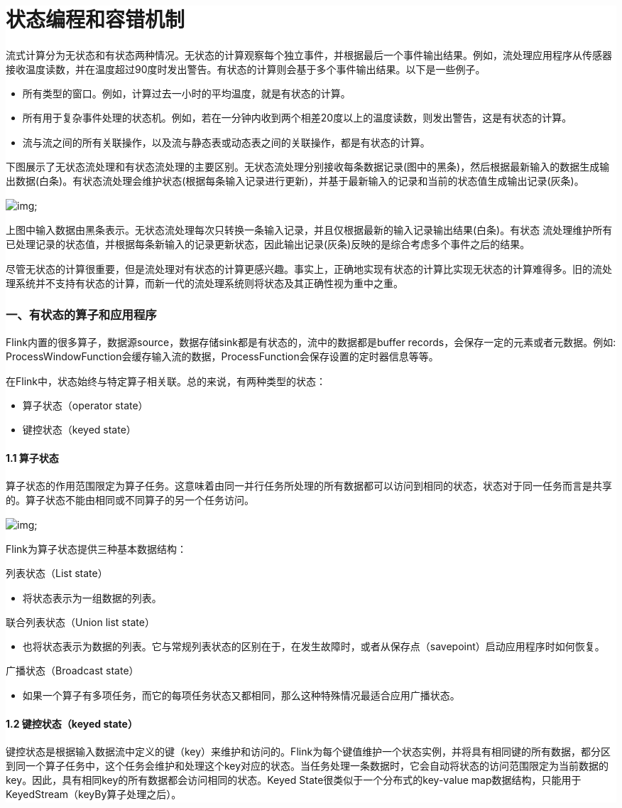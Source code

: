 # 状态编程和容错机制

流式计算分为无状态和有状态两种情况。无状态的计算观察每个独立事件，并根据最后一个事件输出结果。例如，流处理应用程序从传感器接收温度读数，并在温度超过90度时发出警告。有状态的计算则会基于多个事件输出结果。以下是一些例子。

- 所有类型的窗口。例如，计算过去一小时的平均温度，就是有状态的计算。

- 所有用于复杂事件处理的状态机。例如，若在一分钟内收到两个相差20度以上的温度读数，则发出警告，这是有状态的计算。

- 流与流之间的所有关联操作，以及流与静态表或动态表之间的关联操作，都是有状态的计算。

下图展示了无状态流处理和有状态流处理的主要区别。无状态流处理分别接收每条数据记录(图中的黑条)，然后根据最新输入的数据生成输出数据(白条)。有状态流处理会维护状态(根据每条输入记录进行更新)，并基于最新输入的记录和当前的状态值生成输出记录(灰条)。

<img src="https://github.com/Dr11ft/BigDataGuide/blob/master/Pics/Flink%E6%96%87%E6%A1%A3Pics/%E7%8A%B6%E6%80%81%E7%BC%96%E7%A8%8B%E5%92%8C%E5%AE%B9%E9%94%99%E6%9C%BA%E5%88%B6/%E5%9B%BE%E7%89%871.png" alt="img;" />

上图中输入数据由黑条表示。无状态流处理每次只转换一条输入记录，并且仅根据最新的输入记录输出结果(白条)。有状态 流处理维护所有已处理记录的状态值，并根据每条新输入的记录更新状态，因此输出记录(灰条)反映的是综合考虑多个事件之后的结果。

尽管无状态的计算很重要，但是流处理对有状态的计算更感兴趣。事实上，正确地实现有状态的计算比实现无状态的计算难得多。旧的流处理系统并不支持有状态的计算，而新一代的流处理系统则将状态及其正确性视为重中之重。

### 一、有状态的算子和应用程序

Flink内置的很多算子，数据源source，数据存储sink都是有状态的，流中的数据都是buffer records，会保存一定的元素或者元数据。例如: ProcessWindowFunction会缓存输入流的数据，ProcessFunction会保存设置的定时器信息等等。

在Flink中，状态始终与特定算子相关联。总的来说，有两种类型的状态：

- 算子状态（operator state）

- 键控状态（keyed state）

#### 1.1 算子状态

算子状态的作用范围限定为算子任务。这意味着由同一并行任务所处理的所有数据都可以访问到相同的状态，状态对于同一任务而言是共享的。算子状态不能由相同或不同算子的另一个任务访问。

<img src="https://github.com/Dr11ft/BigDataGuide/blob/master/Pics/Flink%E6%96%87%E6%A1%A3Pics/%E7%8A%B6%E6%80%81%E7%BC%96%E7%A8%8B%E5%92%8C%E5%AE%B9%E9%94%99%E6%9C%BA%E5%88%B6/%E5%9B%BE%E7%89%872.png" alt="img;" />

Flink为算子状态提供三种基本数据结构：

列表状态（List state）

- 将状态表示为一组数据的列表。


联合列表状态（Union list state）

- 也将状态表示为数据的列表。它与常规列表状态的区别在于，在发生故障时，或者从保存点（savepoint）启动应用程序时如何恢复。


广播状态（Broadcast state）

- 如果一个算子有多项任务，而它的每项任务状态又都相同，那么这种特殊情况最适合应用广播状态。


#### 1.2 键控状态（keyed state）

键控状态是根据输入数据流中定义的键（key）来维护和访问的。Flink为每个键值维护一个状态实例，并将具有相同键的所有数据，都分区到同一个算子任务中，这个任务会维护和处理这个key对应的状态。当任务处理一条数据时，它会自动将状态的访问范围限定为当前数据的key。因此，具有相同key的所有数据都会访问相同的状态。Keyed State很类似于一个分布式的key-value map数据结构，只能用于KeyedStream（keyBy算子处理之后）。
